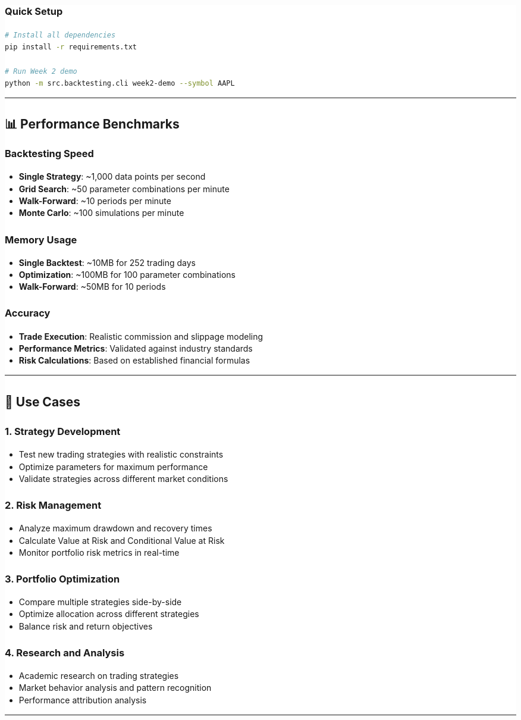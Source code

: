 ### Quick Setup
```bash
# Install all dependencies
pip install -r requirements.txt

# Run Week 2 demo
python -m src.backtesting.cli week2-demo --symbol AAPL
```

---

## 📊 Performance Benchmarks

### Backtesting Speed
- **Single Strategy**: ~1,000 data points per second
- **Grid Search**: ~50 parameter combinations per minute
- **Walk-Forward**: ~10 periods per minute
- **Monte Carlo**: ~100 simulations per minute

### Memory Usage
- **Single Backtest**: ~10MB for 252 trading days
- **Optimization**: ~100MB for 100 parameter combinations
- **Walk-Forward**: ~50MB for 10 periods

### Accuracy
- **Trade Execution**: Realistic commission and slippage modeling
- **Performance Metrics**: Validated against industry standards
- **Risk Calculations**: Based on established financial formulas

---

## 🎯 Use Cases

### 1. Strategy Development
- Test new trading strategies with realistic constraints
- Optimize parameters for maximum performance
- Validate strategies across different market conditions

### 2. Risk Management
- Analyze maximum drawdown and recovery times
- Calculate Value at Risk and Conditional Value at Risk
- Monitor portfolio risk metrics in real-time

### 3. Portfolio Optimization
- Compare multiple strategies side-by-side
- Optimize allocation across different strategies
- Balance risk and return objectives

### 4. Research and Analysis
- Academic research on trading strategies
- Market behavior analysis and pattern recognition
- Performance attribution analysis

---